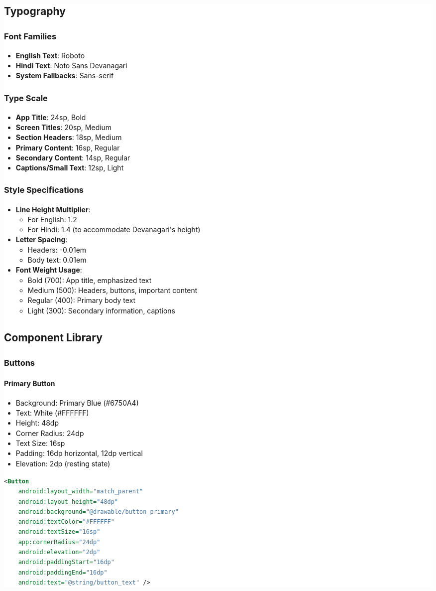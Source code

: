 ## Typography

### Font Families
- **English Text**: Roboto
- **Hindi Text**: Noto Sans Devanagari
- **System Fallbacks**: Sans-serif

### Type Scale
- **App Title**: 24sp, Bold
- **Screen Titles**: 20sp, Medium
- **Section Headers**: 18sp, Medium
- **Primary Content**: 16sp, Regular
- **Secondary Content**: 14sp, Regular
- **Captions/Small Text**: 12sp, Light

### Style Specifications
- **Line Height Multiplier**:
  - For English: 1.2
  - For Hindi: 1.4 (to accommodate Devanagari's height)
- **Letter Spacing**:
  - Headers: -0.01em
  - Body text: 0.01em
- **Font Weight Usage**:
  - Bold (700): App title, emphasized text
  - Medium (500): Headers, buttons, important content
  - Regular (400): Primary body text
  - Light (300): Secondary information, captions

## Component Library

### Buttons

#### Primary Button
- Background: Primary Blue (#6750A4)
- Text: White (#FFFFFF)
- Height: 48dp
- Corner Radius: 24dp
- Text Size: 16sp
- Padding: 16dp horizontal, 12dp vertical
- Elevation: 2dp (resting state)

```xml
<Button
    android:layout_width="match_parent"
    android:layout_height="48dp"
    android:background="@drawable/button_primary"
    android:textColor="#FFFFFF"
    android:textSize="16sp"
    app:cornerRadius="24dp"
    android:elevation="2dp"
    android:paddingStart="16dp"
    android:paddingEnd="16dp"
    android:text="@string/button_text" />
```
